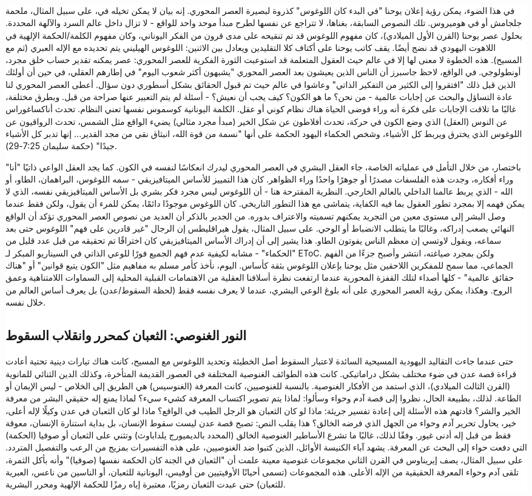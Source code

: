 في هذا الضوء، يمكن رؤية إعلان يوحنا "في البدء كان اللوغوس" كذروة لبصيرة العصر المحوري. إنه بيان لا يمكن تخيله في، على سبيل المثال، ملحمة جلجامش أو في هوميروس. تلك النصوص السابقة، بغناها، لا تتراجع عن نفسها لطرح مبدأ موحد واحد للواقع - لا تزال داخل عالم السرد والآلهة المحددة. بحلول عصر يوحنا (القرن الأول الميلادي)، كان مفهوم اللوغوس قد تم تنقيحه على مدى قرون من الفكر اليوناني، وكان مفهوم الكلمة/الحكمة الإلهية في اللاهوت اليهودي قد نضج أيضًا. يقف كاتب يوحنا على أكتاف كلا التقليدين ويعادل بين الاثنين: اللوغوس الهيليني يتم تحديده مع الإله العبري (ثم مع المسيح). هذه الخطوة لا معنى لها إلا في عالم حيث العقول المتعلمة قد استوعبت الثورة الفكرية للعصر المحوري: عصر يمكنه تقدير حساب خلق مجرد، أونطولوجي. في الواقع، لاحظ جاسبرز أن الناس الذين يعيشون بعد العصر المحوري "يشبهون أكثر شعوب اليوم" في إطارهم العقلي، في حين أن أولئك الذين قبل ذلك "افتقروا إلى الكثير من التفكير الذاتي" وعاشوا في عالم حيث تم قبول الحقائق بشكل أسطوري دون سؤال. أعطى العصر المحوري لنا عادة التساؤل والبحث عن إجابات عالمية - من نحن؟ ما هو الكون؟ كيف يجب أن نعيش؟ - أسئلة لم يتم التعبير عنها صراحة من قبل. وبطرق مختلفة، غالبًا ما تلاقت الإجابات على فكرة أنه وراء فوضى الحياة هناك نظام كوني أو عقل. الكلمة اليونانية كوسموس نفسها تعني النظام. تحدث أناكساغوراس عن النوس (العقل) الذي وضع الكون في حركة، تحدث أفلاطون عن شكل الخير (مبدأ مجرد مثالي) يضيء الواقع مثل الشمس، تحدث الرواقيون عن اللوغوس الذي يخترق ويربط كل الأشياء، وشخص الحكماء اليهود الحكمة على أنها "نسمة من قوة الله، انبثاق نقي من مجد القدير... إنها تدبر كل الأشياء جيدًا" (حكمة سليمان 7:25-29).

باختصار، من خلال التأمل في عملياته الخاصة، جاء العقل البشري في العصر المحوري ليدرك انعكاسًا لنفسه في الكون. كما يجد العقل الواعي ذاتيًا "أنا" وراء أفكاره، وجدت هذه الفلسفات مصدرًا أو جوهرًا واحدًا وراء الظواهر. كان هذا التمييز للأساس الميتافيزيقي - سمه اللوغوس، البراهمان، الطاو، أو الله - الذي يربط عالمنا الداخلي بالعالم الخارجي. النظرية المقترحة هنا - أن اللوغوس ليس مجرد فكر بشري بل الأساس الميتافيزيقي نفسه، الذي لا يمكن فهمه إلا بمجرد تطور العقول بما فيه الكفاية، يتماشى مع هذا التطور التاريخي. كان اللوغوس موجودًا دائمًا، يمكن للمرء أن يقول، ولكن فقط عندما وصل البشر إلى مستوى معين من التجريد يمكنهم تسميته والاعتراف بدوره. من الجدير بالذكر أن العديد من نصوص العصر المحوري تؤكد أن الواقع النهائي يصعب إدراكه، وغالبًا ما يتطلب الانضباط أو الوحي. على سبيل المثال، يقول هيراقليطس إن الرجال "غير قادرين على فهم" اللوغوس حتى بعد سماعه، ويقول لاوتسي إن معظم الناس يفوتون الطاو. هذا يشير إلى أن إدراك الأساس الميتافيزيقي كان اختراقًا تم تحقيقه من قبل عدد قليل من "الحكماء" - مشابه لكيفية عدم فهم الجميع فورًا للوعي الذاتي في السيناريو المبكر لـ EToC. ولكن بمجرد صياغته، انتشر وأصبح جزءًا من الفهم الجماعي، مما سمح للمفكرين اللاحقين مثل يوحنا بإعلان اللوغوس بثقة كأساس. اليوم، نأخذ كأمر مسلم به مفاهيم مثل "الكون يتبع قوانين" أو "هناك حقائق عالمية" - كلها أصداء لتلك القفزة المحورية عندما ارتفعت نظرة أسلافنا العقلية من الاهتمامات القبلية المحلية إلى السماوات اللامتناهية وعمق الروح. وهكذا، يمكن رؤية العصر المحوري على أنه بلوغ الوعي البشري، عندما لا يعرف نفسه فقط (لحظة السقوط/عدن) بل يعرف أساس العالم من خلال نفسه.

## النور الغنوصي: الثعبان كمحرر وانقلاب السقوط

حتى عندما جاءت التقاليد اليهودية المسيحية السائدة لاعتبار السقوط أصل الخطيئة وتحديد اللوغوس مع المسيح، كانت هناك تيارات دينية تحتية أعادت قراءة قصة عدن في ضوء مختلف بشكل دراماتيكي. كانت هذه الطوائف الغنوصية المختلفة في العصور القديمة المتأخرة، وكذلك الدين الثنائي للمانوية (القرن الثالث الميلادي)، الذي استمد من الأفكار الغنوصية. بالنسبة للغنوصيين، كانت المعرفة (الغنوسيس) هي الطريق إلى الخلاص - ليس الإيمان أو الطاعة. لذلك، بطبيعة الحال، نظروا إلى قصة آدم وحواء وسألوا: لماذا يتم تصوير اكتساب المعرفة كشيء سيء؟ لماذا يمنع إله حقيقي البشر من معرفة الخير والشر؟ قادتهم هذه الأسئلة إلى إعادة تفسير جريئة: ماذا لو كان الثعبان هو الرجل الطيب في الواقع؟ ماذا لو كان الثعبان في عدن وكيلًا لإله أعلى، خير، يحاول تحرير آدم وحواء من الجهل الذي فرضه الخالق؟ هذا يقلب النص: تصبح قصة عدن ليست سقوط الإنسان، بل بداية استنارة الإنسان، معوقة فقط من قبل إله أدنى غيور. وفقًا لذلك، غالبًا ما تشرع الأساطير الغنوصية الخالق (المحدد بالديميورج يلداباوث) وتثني على الثعبان أو صوفيا (الحكمة) التي دفعت حواء إلى البحث عن المعرفة. يشهد آباء الكنيسة الأوائل، الذين كتبوا ضد الغنوصيين، على هذه التفسيرات بمزيج من الرعب والتفصيل المتردد. على سبيل المثال، يصف إيريناوس في القرن الثاني مجموعات غنوصية معينة علمت أن "الثعبان في الجنة كان الحكمة نفسها (صوفيا)" وأنه بأكل الثمرة، تلقى آدم وحواء المعرفة الحقيقية من الإله الأعلى. هذه المجموعات (تسمى أحيانًا الأوفيتيين من أوفيس، اليونانية للثعبان، أو الناسين من ناعس، العبرية للثعبان) حتى عبدت الثعبان رمزيًا، معتبرة إياه رمزًا للحكمة الإلهية ومحرر البشرية.
